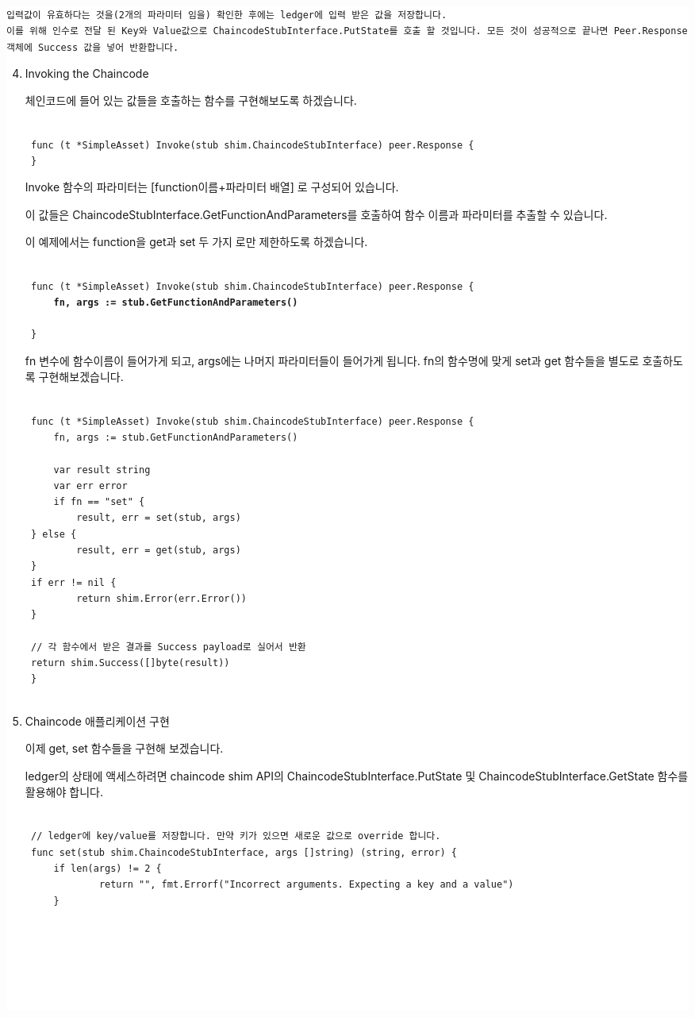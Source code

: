     입력값이 유효하다는 것을(2개의 파라미터 임을) 확인한 후에는 ledger에 입력 받은 값을 저장합니다. 
    이를 위해 인수로 전달 된 Key와 Value값으로 ChaincodeStubInterface.PutState를 호출 할 것입니다. 모든 것이 성공적으로 끝나면 Peer.Response 객체에 Success 값을 넣어 반환합니다.

4. Invoking the Chaincode

    체인코드에 들어 있는 값들을 호출하는 함수를 구현해보도록 하겠습니다.

    <pre><code>
    func (t *SimpleAsset) Invoke(stub shim.ChaincodeStubInterface) peer.Response {
    }</code></pre>

    Invoke 함수의 파라미터는 [function이름+파라미터 배열] 로 구성되어 있습니다.

    이 값들은 ChaincodeStubInterface.GetFunctionAndParameters를 호출하여 함수 이름과 파라미터를 추출할 수 있습니다.

    이 예제에서는 function을 get과 set 두 가지 로만 제한하도록 하겠습니다.

    <pre><code>
    func (t *SimpleAsset) Invoke(stub shim.ChaincodeStubInterface) peer.Response {
        <b>fn, args := stub.GetFunctionAndParameters()</b>

    }</code></pre>

    fn 변수에 함수이름이 들어가게 되고, args에는 나머지 파라미터들이 들어가게 됩니다.
    fn의 함수명에 맞게 set과 get 함수들을 별도로 호출하도록 구현해보겠습니다.

    <pre><code>
    func (t *SimpleAsset) Invoke(stub shim.ChaincodeStubInterface) peer.Response {
        fn, args := stub.GetFunctionAndParameters()

        var result string
        var err error
        if fn == "set" {
            result, err = set(stub, args)
    } else {
            result, err = get(stub, args)
    }
    if err != nil {
            return shim.Error(err.Error())
    }

    // 각 함수에서 받은 결과를 Success payload로 실어서 반환
    return shim.Success([]byte(result))
    }
    </code></pre>

1. Chaincode 애플리케이션 구현

    이제 get, set 함수들을 구현해 보겠습니다. 

    ledger의 상태에 액세스하려면 chaincode shim API의 ChaincodeStubInterface.PutState 및 ChaincodeStubInterface.GetState 함수를 활용해야 합니다.

    <pre><code>
    // ledger에 key/value를 저장합니다. 만약 키가 있으면 새로운 값으로 override 합니다.
    func set(stub shim.ChaincodeStubInterface, args []string) (string, error) {
        if len(args) != 2 {
                return "", fmt.Errorf("Incorrect arguments. Expecting a key and a value")
        }
